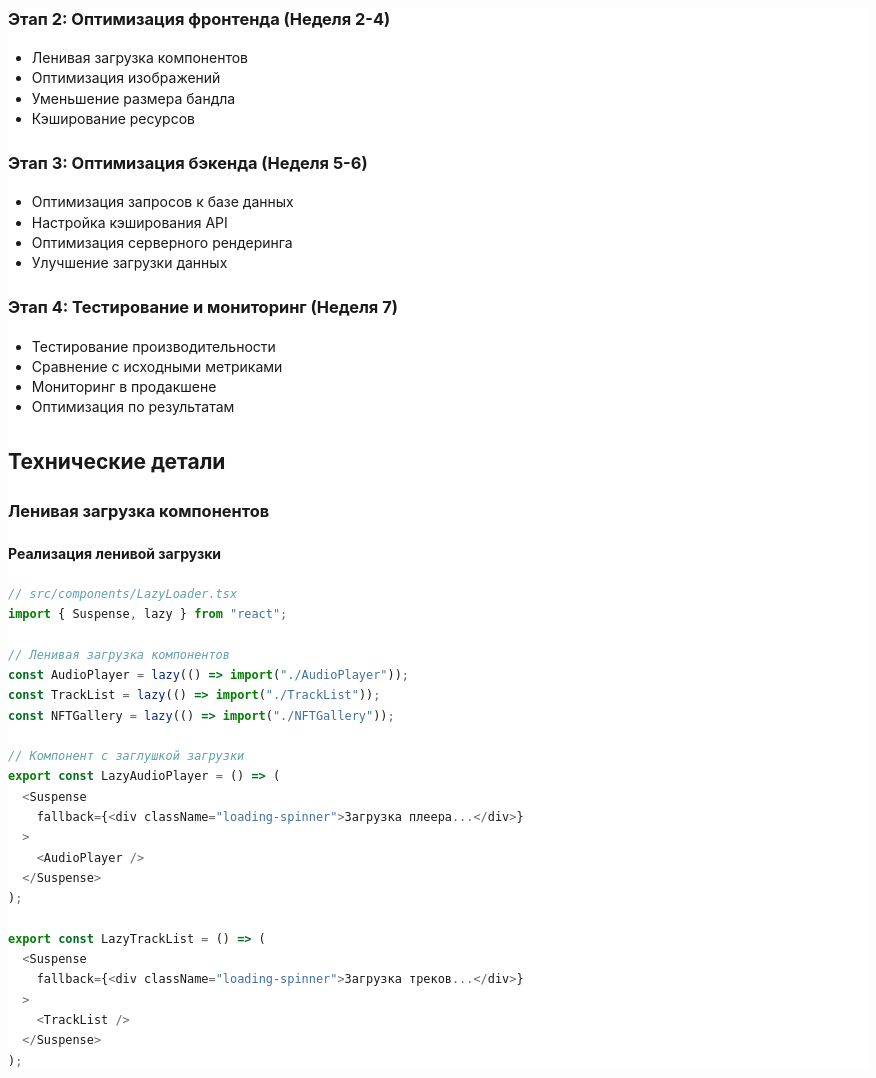 ### Этап 2: Оптимизация фронтенда (Неделя 2-4)

- Ленивая загрузка компонентов
- Оптимизация изображений
- Уменьшение размера бандла
- Кэширование ресурсов

### Этап 3: Оптимизация бэкенда (Неделя 5-6)

- Оптимизация запросов к базе данных
- Настройка кэширования API
- Оптимизация серверного рендеринга
- Улучшение загрузки данных

### Этап 4: Тестирование и мониторинг (Неделя 7)

- Тестирование производительности
- Сравнение с исходными метриками
- Мониторинг в продакшене
- Оптимизация по результатам

## Технические детали

### Ленивая загрузка компонентов

#### Реализация ленивой загрузки

```typescript
// src/components/LazyLoader.tsx
import { Suspense, lazy } from "react";

// Ленивая загрузка компонентов
const AudioPlayer = lazy(() => import("./AudioPlayer"));
const TrackList = lazy(() => import("./TrackList"));
const NFTGallery = lazy(() => import("./NFTGallery"));

// Компонент с заглушкой загрузки
export const LazyAudioPlayer = () => (
  <Suspense
    fallback={<div className="loading-spinner">Загрузка плеера...</div>}
  >
    <AudioPlayer />
  </Suspense>
);

export const LazyTrackList = () => (
  <Suspense
    fallback={<div className="loading-spinner">Загрузка треков...</div>}
  >
    <TrackList />
  </Suspense>
);
```
